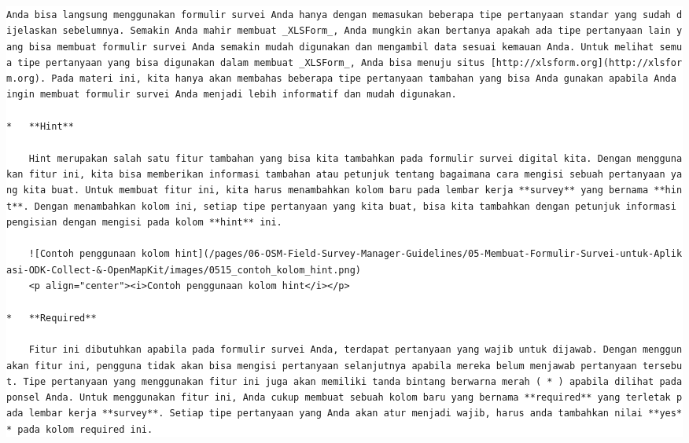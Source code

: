     Anda bisa langsung menggunakan formulir survei Anda hanya dengan memasukan beberapa tipe pertanyaan standar yang sudah dijelaskan sebelumnya. Semakin Anda mahir membuat _XLSForm_, Anda mungkin akan bertanya apakah ada tipe pertanyaan lain yang bisa membuat formulir survei Anda semakin mudah digunakan dan mengambil data sesuai kemauan Anda. Untuk melihat semua tipe pertanyaan yang bisa digunakan dalam membuat _XLSForm_, Anda bisa menuju situs [http://xlsform.org](http://xlsform.org). Pada materi ini, kita hanya akan membahas beberapa tipe pertanyaan tambahan yang bisa Anda gunakan apabila Anda ingin membuat formulir survei Anda menjadi lebih informatif dan mudah digunakan.

    *   **Hint**

        Hint merupakan salah satu fitur tambahan yang bisa kita tambahkan pada formulir survei digital kita. Dengan menggunakan fitur ini, kita bisa memberikan informasi tambahan atau petunjuk tentang bagaimana cara mengisi sebuah pertanyaan yang kita buat. Untuk membuat fitur ini, kita harus menambahkan kolom baru pada lembar kerja **survey** yang bernama **hint**. Dengan menambahkan kolom ini, setiap tipe pertanyaan yang kita buat, bisa kita tambahkan dengan petunjuk informasi pengisian dengan mengisi pada kolom **hint** ini.
        
        ![Contoh penggunaan kolom hint](/pages/06-OSM-Field-Survey-Manager-Guidelines/05-Membuat-Formulir-Survei-untuk-Aplikasi-ODK-Collect-&-OpenMapKit/images/0515_contoh_kolom_hint.png)
        <p align="center"><i>Contoh penggunaan kolom hint</i></p>

    *   **Required**

        Fitur ini dibutuhkan apabila pada formulir survei Anda, terdapat pertanyaan yang wajib untuk dijawab. Dengan menggunakan fitur ini, pengguna tidak akan bisa mengisi pertanyaan selanjutnya apabila mereka belum menjawab pertanyaan tersebut. Tipe pertanyaan yang menggunakan fitur ini juga akan memiliki tanda bintang berwarna merah ( * ) apabila dilihat pada ponsel Anda. Untuk menggunakan fitur ini, Anda cukup membuat sebuah kolom baru yang bernama **required** yang terletak pada lembar kerja **survey**. Setiap tipe pertanyaan yang Anda akan atur menjadi wajib, harus anda tambahkan nilai **yes** pada kolom required ini.
        